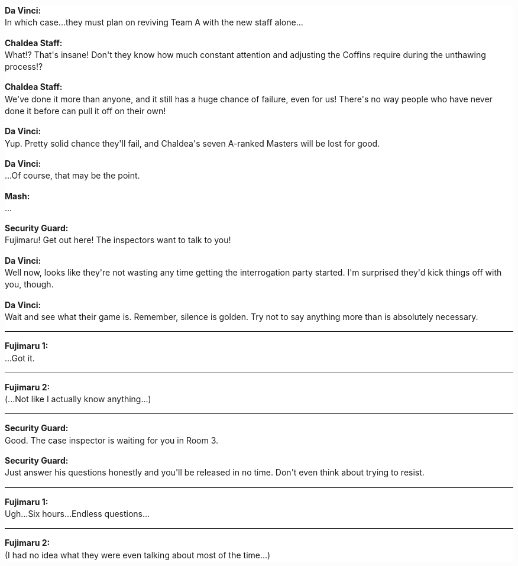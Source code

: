 **Da Vinci:**   
In which case...they must plan on reviving Team A with the new staff alone...  
   
**Chaldea Staff:**   
What!? That's insane! Don't they know how much constant attention and adjusting the Coffins require during the unthawing process!?   
   
**Chaldea Staff:**   
We've done it more than anyone, and it still has a huge chance of failure, even for us! There's no way people who have never done it before can pull it off on their own!   
   
**Da Vinci:**   
Yup. Pretty solid chance they'll fail, and Chaldea's seven A-ranked Masters will be lost for good.   
   
**Da Vinci:**   
...Of course, that may be the point.   
   
**Mash:**   
...  
   
**Security Guard:**   
Fujimaru! Get out here! The inspectors want to talk to you!   
   
**Da Vinci:**   
Well now, looks like they're not wasting any time getting the interrogation party started. I'm surprised they'd kick things off with you, though.   
   
**Da Vinci:**   
Wait and see what their game is. Remember, silence is golden. Try not to say anything more than is absolutely necessary.   
   
---  
  
**Fujimaru 1:**   
...Got it.   
  
---  
  
**Fujimaru 2:**   
(...Not like I actually know anything...)  
   
  
---  
  
   
**Security Guard:**   
Good. The case inspector is waiting for you in Room 3.   
   
**Security Guard:**   
Just answer his questions honestly and you'll be released in no time. Don't even think about trying to resist.   
   
---  
  
**Fujimaru 1:**   
Ugh...Six hours...Endless questions...  
  
---  
  
**Fujimaru 2:**   
(I had no idea what they were even talking about most of the time...)  
   